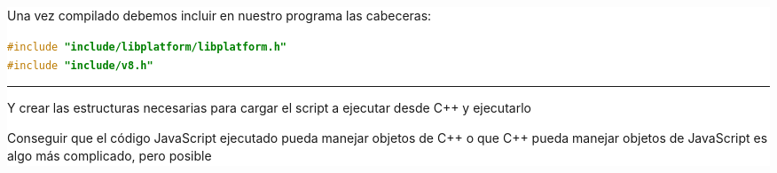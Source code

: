 Una vez compilado debemos incluir en nuestro programa las cabeceras:

```c
#include "include/libplatform/libplatform.h"
#include "include/v8.h"
```

---

Y crear las estructuras necesarias para cargar el script a ejecutar desde C++ y ejecutarlo

Conseguir que el código JavaScript ejecutado pueda manejar objetos de C++ o que C++ pueda manejar objetos de JavaScript es algo más complicado, pero posible
